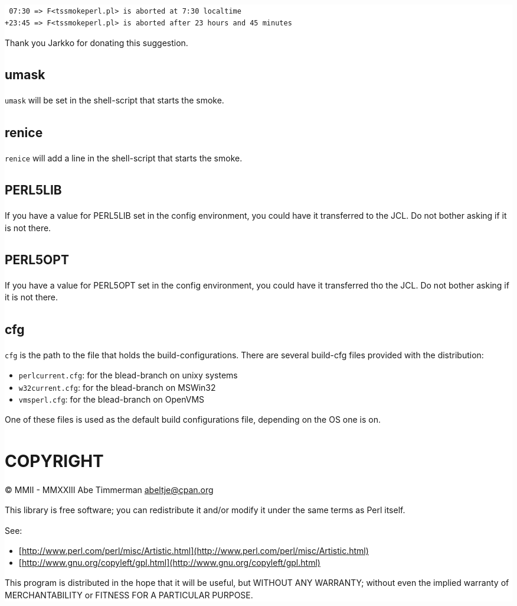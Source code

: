      07:30 => F<tssmokeperl.pl> is aborted at 7:30 localtime
    +23:45 => F<tssmokeperl.pl> is aborted after 23 hours and 45 minutes

Thank you Jarkko for donating this suggestion.

## umask

`umask` will be set in the shell-script that starts the smoke.

## renice

`renice` will add a line in the shell-script that starts the smoke.

## PERL5LIB

If you have a value for PERL5LIB set in the config environment, you
could have it transferred to the JCL. Do not bother
asking if it is not there.

## PERL5OPT

If you have a value for PERL5OPT set in the config environment, you
could have it transferred tho the JCL. Do not bother
asking if it is not there.

## cfg

`cfg` is the path to the file that holds the build-configurations.
There are several build-cfg files provided with the distribution:

- `perlcurrent.cfg`: for the blead-branch on unixy systems
- `w32current.cfg`: for the blead-branch on MSWin32
- `vmsperl.cfg`: for the blead-branch on OpenVMS

One of these files is used as the default build configurations file, depending
on the OS one is on.

# COPYRIGHT

© MMII - MMXXIII Abe Timmerman <abeltje@cpan.org>

This library is free software; you can redistribute it and/or modify
it under the same terms as Perl itself.

See:

- [http://www.perl.com/perl/misc/Artistic.html](http://www.perl.com/perl/misc/Artistic.html)
- [http://www.gnu.org/copyleft/gpl.html](http://www.gnu.org/copyleft/gpl.html)

This program is distributed in the hope that it will be useful,
but WITHOUT ANY WARRANTY; without even the implied warranty of
MERCHANTABILITY or FITNESS FOR A PARTICULAR PURPOSE.
